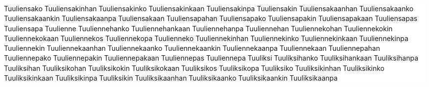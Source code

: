 Tuuliensako
Tuuliensakinhan
Tuuliensakinko
Tuuliensakinkaan
Tuuliensakinpa
Tuuliensakin
Tuuliensakaanhan
Tuuliensakaanko
Tuuliensakaankin
Tuuliensakaanpa
Tuuliensakaan
Tuuliensapahan
Tuuliensapako
Tuuliensapakin
Tuuliensapakaan
Tuuliensapas
Tuuliensapa
Tuulienne
Tuuliennehanko
Tuuliennehankaan
Tuuliennehanpa
Tuuliennehan
Tuuliennekohan
Tuuliennekokin
Tuuliennekokaan
Tuuliennekos
Tuuliennekopa
Tuulienneko
Tuuliennekinhan
Tuuliennekinko
Tuuliennekinkaan
Tuuliennekinpa
Tuuliennekin
Tuuliennekaanhan
Tuuliennekaanko
Tuuliennekaankin
Tuuliennekaanpa
Tuuliennekaan
Tuuliennepahan
Tuuliennepako
Tuuliennepakin
Tuuliennepakaan
Tuuliennepas
Tuuliennepa
Tuuliksi
Tuuliksihanko
Tuuliksihankaan
Tuuliksihanpa
Tuuliksihan
Tuuliksikohan
Tuuliksikokin
Tuuliksikokaan
Tuuliksikos
Tuuliksikopa
Tuuliksiko
Tuuliksikinhan
Tuuliksikinko
Tuuliksikinkaan
Tuuliksikinpa
Tuuliksikin
Tuuliksikaanhan
Tuuliksikaanko
Tuuliksikaankin
Tuuliksikaanpa